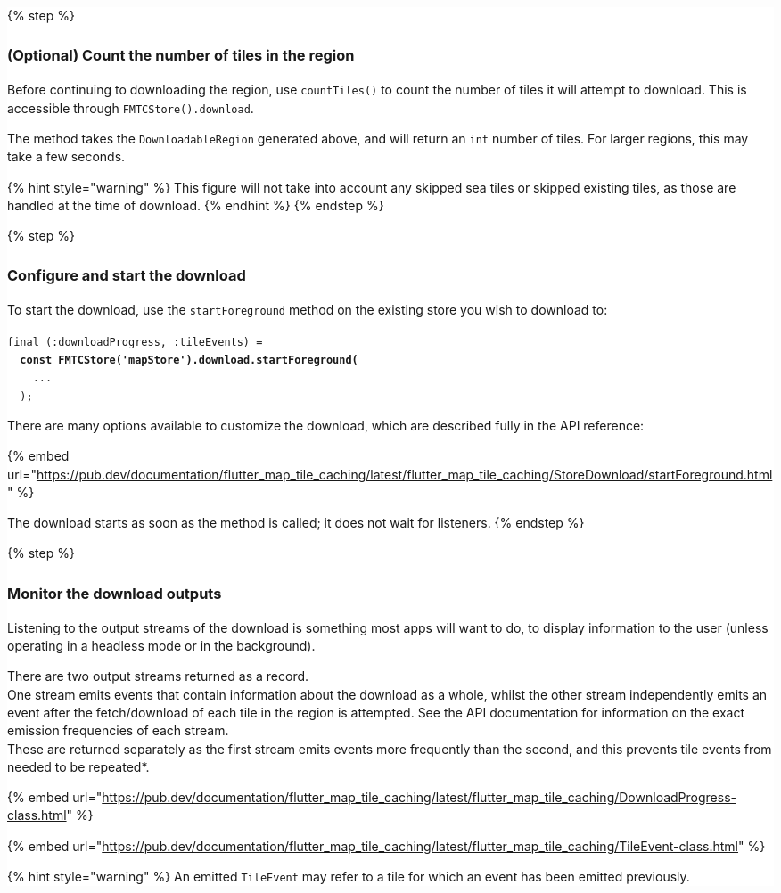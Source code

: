 {% step %}
### (Optional) Count the number of tiles in the region

Before continuing to downloading the region, use `countTiles()` to count the number of tiles it will attempt to download. This is accessible through `FMTCStore().download`.

The method takes the `DownloadableRegion` generated above, and will return an `int` number of tiles. For larger regions, this may take a few seconds.

{% hint style="warning" %}
This figure will not take into account any skipped sea tiles or skipped existing tiles, as those are handled at the time of download.
{% endhint %}
{% endstep %}

{% step %}
### Configure and start the download

To start the download, use the `startForeground` method on the existing store you wish to download to:

<pre class="language-dart"><code class="lang-dart">final (:downloadProgress, :tileEvents) =
<strong>  const FMTCStore('mapStore').download.startForeground(
</strong>    ...
  );
</code></pre>

There are many options available to customize the download, which are described fully in the API reference:

{% embed url="https://pub.dev/documentation/flutter_map_tile_caching/latest/flutter_map_tile_caching/StoreDownload/startForeground.html" %}

The download starts as soon as the method is called; it does not wait for listeners.
{% endstep %}

{% step %}
### Monitor the download outputs

Listening to the output streams of the download is something most apps will want to do, to display information to the user (unless operating in a headless mode or in the background).

There are two output streams returned as a record.\
One stream emits events that contain information about the download as a whole, whilst the other stream independently emits an event after the fetch/download of each tile in the region is attempted. See the API documentation for information on the exact emission frequencies of each stream.\
These are returned separately as the first stream emits events more frequently than the second, and this prevents tile events from needed to be repeated\*.

{% embed url="https://pub.dev/documentation/flutter_map_tile_caching/latest/flutter_map_tile_caching/DownloadProgress-class.html" %}

{% embed url="https://pub.dev/documentation/flutter_map_tile_caching/latest/flutter_map_tile_caching/TileEvent-class.html" %}

{% hint style="warning" %}
An emitted `TileEvent` may refer to a tile for which an event has been emitted previously.
